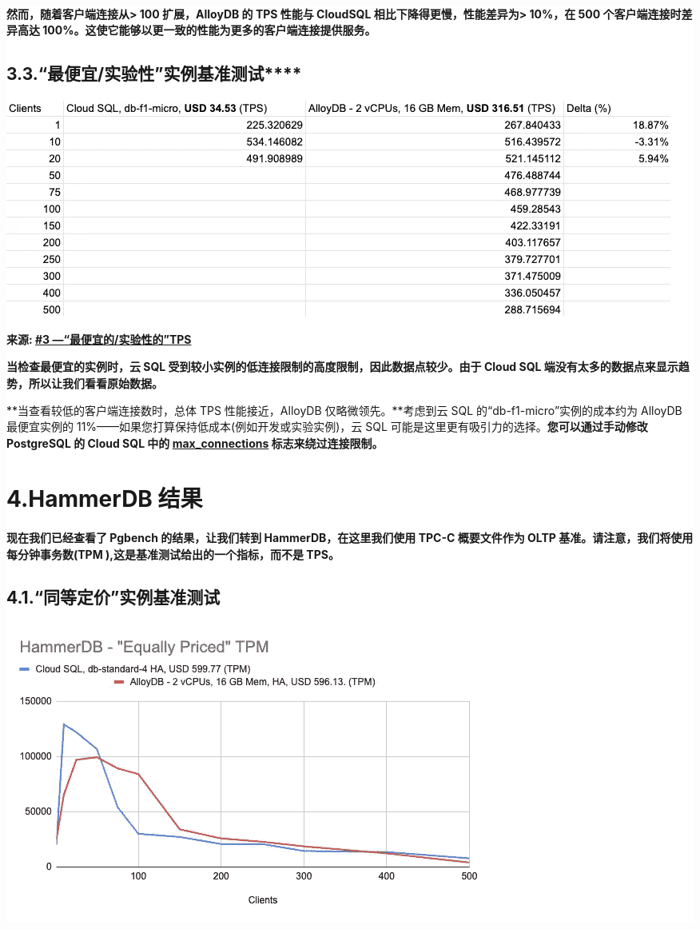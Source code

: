 ****然而，随着客户端连接从> 100 扩展，AlloyDB 的 TPS 性能与 CloudSQL 相比下降得更慢，性能差异为> 10%，在 500 个客户端连接时差异高达 100%。这使它能够以更一致的性能为更多的客户端连接提供服务。****

## **3.3.**“最便宜/实验性”实例基准测试****

**![](img/0e0b3c86b31beca729bcb25b3d92f3e9.png)**

**来源: [#3 —“最便宜的/实验性的”TPS](https://docs.google.com/spreadsheets/d/1j4_UVD5IyBjsZy25BjO4cn42yFeDVhFcGi33OmcAgA8/edit#gid=794307959)**

**当检查最便宜的实例时，云 SQL 受到较小实例的低连接限制的高度限制，因此数据点较少。由于 Cloud SQL 端没有太多的数据点来显示趋势，所以让我们看看原始数据。**

**当查看较低的客户端连接数时，总体 TPS 性能接近，AlloyDB 仅略微领先。**考虑到云 SQL 的“db-f1-micro”实例的成本约为 AlloyDB 最便宜实例的 11%——如果您打算保持低成本(例如开发或实验实例)，云 SQL 可能是这里更有吸引力的选择。**您可以通过手动修改 PostgreSQL 的 Cloud SQL 中的 [max_connections](https://cloud.google.com/sql/docs/quotas#postgresql) 标志来绕过连接限制。**

# **4.HammerDB 结果**

**现在我们已经查看了 Pgbench 的结果，让我们转到 HammerDB，在这里我们使用 TPC-C 概要文件作为 OLTP 基准。请注意，我们将使用每分钟事务数(TPM ),这是基准测试给出的一个指标，而不是 TPS。**

## **4.1.“同等定价”实例基准测试**

**![](img/8c7c8fb7f659c04dd1c6f07f974d2a85.png)**

